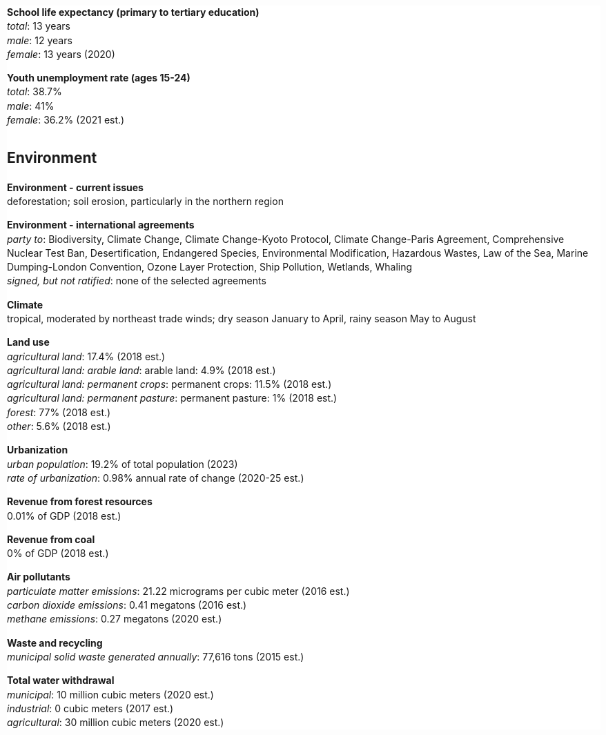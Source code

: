 **School life expectancy (primary to tertiary education)**<br>
_total_: 13 years<br>
_male_: 12 years<br>
_female_: 13 years (2020)<br>

**Youth unemployment rate (ages 15-24)**<br>
_total_: 38.7%<br>
_male_: 41%<br>
_female_: 36.2% (2021 est.)<br>

## Environment

**Environment - current issues**<br>
deforestation; soil erosion, particularly in the northern region<br>

**Environment - international agreements**<br>
_party to_: Biodiversity, Climate Change, Climate Change-Kyoto Protocol, Climate Change-Paris Agreement, Comprehensive Nuclear Test Ban, Desertification, Endangered Species, Environmental Modification, Hazardous Wastes, Law of the Sea, Marine Dumping-London Convention, Ozone Layer Protection, Ship Pollution, Wetlands, Whaling<br>
_signed, but not ratified_: none of the selected agreements<br>

**Climate**<br>
tropical, moderated by northeast trade winds; dry season January to April, rainy season May to August<br>

**Land use**<br>
_agricultural land_: 17.4% (2018 est.)<br>
_agricultural land: arable land_: arable land: 4.9% (2018 est.)<br>
_agricultural land: permanent crops_: permanent crops: 11.5% (2018 est.)<br>
_agricultural land: permanent pasture_: permanent pasture: 1% (2018 est.)<br>
_forest_: 77% (2018 est.)<br>
_other_: 5.6% (2018 est.)<br>

**Urbanization**<br>
_urban population_: 19.2% of total population (2023)<br>
_rate of urbanization_: 0.98% annual rate of change (2020-25 est.)<br>

**Revenue from forest resources**<br>
0.01% of GDP (2018 est.)<br>

**Revenue from coal**<br>
0% of GDP (2018 est.)<br>

**Air pollutants**<br>
_particulate matter emissions_: 21.22 micrograms per cubic meter (2016 est.)<br>
_carbon dioxide emissions_: 0.41 megatons (2016 est.)<br>
_methane emissions_: 0.27 megatons (2020 est.)<br>

**Waste and recycling**<br>
_municipal solid waste generated annually_: 77,616 tons (2015 est.)<br>

**Total water withdrawal**<br>
_municipal_: 10 million cubic meters (2020 est.)<br>
_industrial_: 0 cubic meters (2017 est.)<br>
_agricultural_: 30 million cubic meters (2020 est.)<br>
